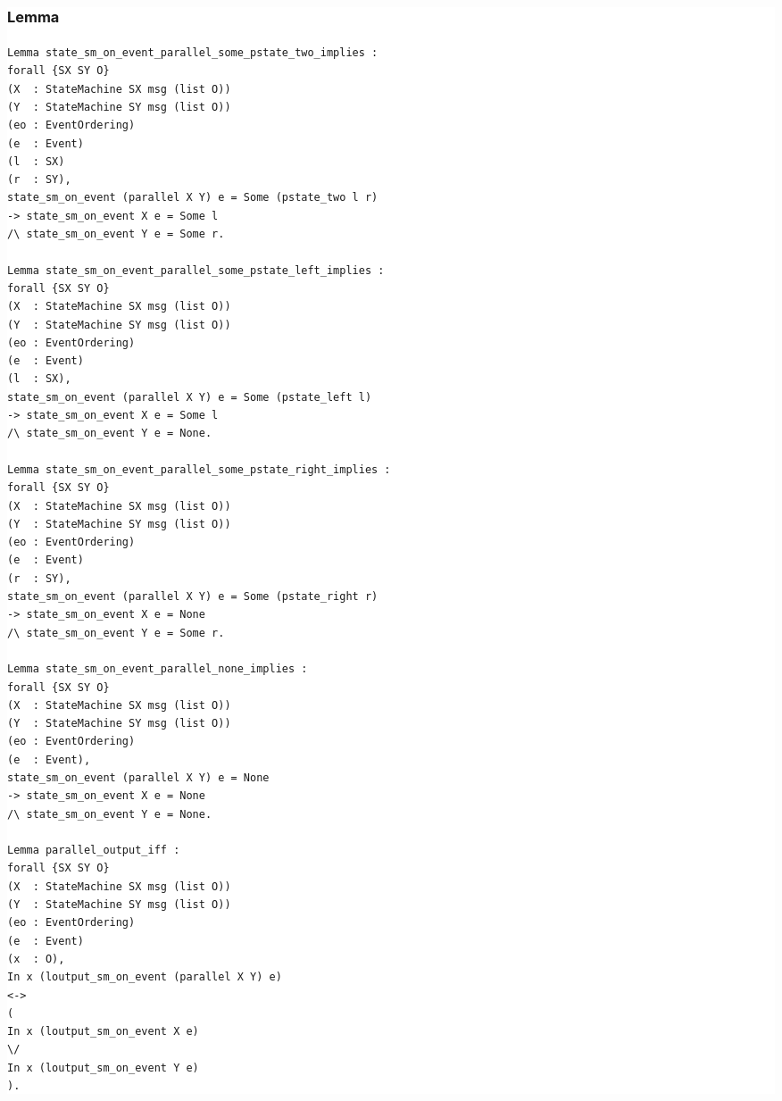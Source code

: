### Lemma


    Lemma state_sm_on_event_parallel_some_pstate_two_implies :
    forall {SX SY O}
    (X  : StateMachine SX msg (list O))
    (Y  : StateMachine SY msg (list O))
    (eo : EventOrdering)
    (e  : Event)
    (l  : SX)
    (r  : SY),
    state_sm_on_event (parallel X Y) e = Some (pstate_two l r)
    -> state_sm_on_event X e = Some l
    /\ state_sm_on_event Y e = Some r.

    Lemma state_sm_on_event_parallel_some_pstate_left_implies :
    forall {SX SY O}
    (X  : StateMachine SX msg (list O))
    (Y  : StateMachine SY msg (list O))
    (eo : EventOrdering)
    (e  : Event)
    (l  : SX),
    state_sm_on_event (parallel X Y) e = Some (pstate_left l)
    -> state_sm_on_event X e = Some l
    /\ state_sm_on_event Y e = None.

    Lemma state_sm_on_event_parallel_some_pstate_right_implies :
    forall {SX SY O}
    (X  : StateMachine SX msg (list O))
    (Y  : StateMachine SY msg (list O))
    (eo : EventOrdering)
    (e  : Event)
    (r  : SY),
    state_sm_on_event (parallel X Y) e = Some (pstate_right r)
    -> state_sm_on_event X e = None
    /\ state_sm_on_event Y e = Some r.

    Lemma state_sm_on_event_parallel_none_implies :
    forall {SX SY O}
    (X  : StateMachine SX msg (list O))
    (Y  : StateMachine SY msg (list O))
    (eo : EventOrdering)
    (e  : Event),
    state_sm_on_event (parallel X Y) e = None
    -> state_sm_on_event X e = None
    /\ state_sm_on_event Y e = None.

    Lemma parallel_output_iff :
    forall {SX SY O}
    (X  : StateMachine SX msg (list O))
    (Y  : StateMachine SY msg (list O))
    (eo : EventOrdering)
    (e  : Event)
    (x  : O),
    In x (loutput_sm_on_event (parallel X Y) e)
    <->
    (
    In x (loutput_sm_on_event X e)
    \/
    In x (loutput_sm_on_event Y e)
    ).
